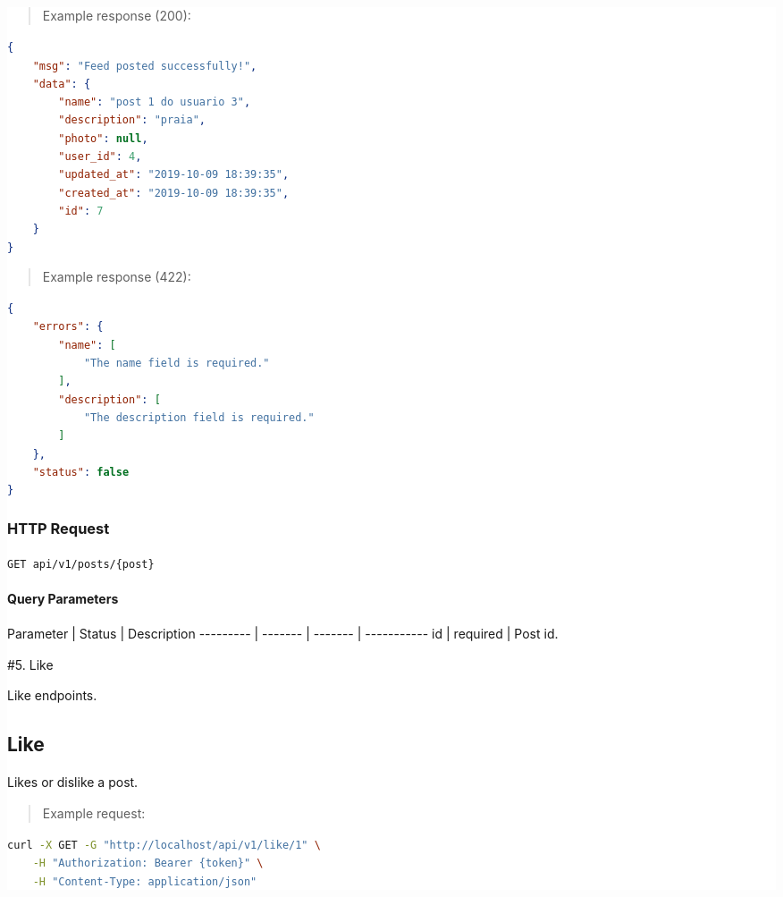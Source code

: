 
> Example response (200):

```json
{
    "msg": "Feed posted successfully!",
    "data": {
        "name": "post 1 do usuario 3",
        "description": "praia",
        "photo": null,
        "user_id": 4,
        "updated_at": "2019-10-09 18:39:35",
        "created_at": "2019-10-09 18:39:35",
        "id": 7
    }
}
```
> Example response (422):

```json
{
    "errors": {
        "name": [
            "The name field is required."
        ],
        "description": [
            "The description field is required."
        ]
    },
    "status": false
}
```

### HTTP Request
`GET api/v1/posts/{post}`

#### Query Parameters

Parameter | Status | Description
--------- | ------- | ------- | -----------
    id |  required  | Post id.



#5. Like

Like endpoints.

## Like

Likes or dislike a post.

> Example request:

```bash
curl -X GET -G "http://localhost/api/v1/like/1" \
    -H "Authorization: Bearer {token}" \
    -H "Content-Type: application/json"
```

